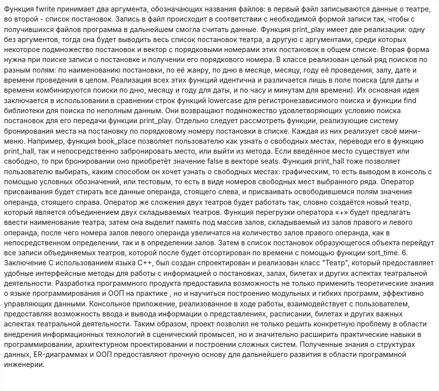 Функция fwrite принимает два аргумента, обозначающих названия файлов: в первый файл записываются данные о театре, во второй - список постановок. Запись в файл происходит в соответствии с необходимой формой записи так, чтобы с получившихся файлов программа в дальнейшем смогла считать данные.
Функция print_play имеет две реализации: одну без аргументов, тогда она будет выводить весь список постановок театра, а другую с аргументами, среди которых некоторое подмножество постановок и вектор с порядковыми номерами этих постановок в общем списке. Вторая форма нужна при поиске записи о постановке и получении его порядкового номера.
В классе реализован целый ряд поисков по разным полям: по наименованию постановки, по её жанру, по дню в месяце, месяцу, году её проведения, залу, дате и времени проведения в целом. Реализация всех этих функций идентична и различается лишь в поле поиска (для даты и времени комбинируются поиски по дню, месяцу и году для даты, и по часу и минутам для времени). Их основная идея заключается в использовании в сравнении строк функций lowercase для регистронезависимого поиска и функции find библиотеки <string> для поиска по неполным данным. Они возвращают подмножество удовлетворяющих условию поиска постановок для его передачи функции print_play.
Отдельно следует рассмотреть функции, реализующие систему бронирования места на постановку по порядковому номеру постановки в списке. Каждая из них реализует своё мини-меню. Например, функция book_place позволяет пользователю как узнать о свободных местах, переводя его в функцию print_hall,  так и непосредственно забронировать место, или выйти из метода. Если введённое место существует или свободно, то при бронировании оно приобретёт значение false в векторе seats. Функция print_hall тоже позволяет пользователю выбирать, каким способом он хочет узнать о свободных местах: графическим, то есть выводом в консоль с помощью условных обозначений, или тестовым, то есть в виде номеров свободных мест выбранного ряда.
Оператор присваивания будет стирать все данные операнда, стоящего слева, и присваивать освободившемся полям значения операнда, стоящего справа. Оператор же сложения двух театров будет работать так, словно создаётся новый театр, который является объединением двух складываемых театров. Функция перегрузки оператора «+» будет предлагать ввести наименование театра, затем она выделит память под массив залов, складываемый из залов правого и левого операнда, после чего номера залов левого операнда увеличатся на количество залов правого операнда, как в непосредственном определении, так и в определении залов. Затем в список постановок образующегося объекта перейдут все записи объединяемых театров, которой после будет отсортирован по времени с помощью функции sort_time.
6. Заключение
С использованием языка C++, был создан спроектирован и реализован класс "Театр", который предоставляет удобные интерфейсные методы для работы с информацией о постановках, залах, билетах и других аспектах театральной деятельности.
Разработка программного продукта предоставила возможность не только применить теоретические знания о языке программирования и ООП на практике , но и научиться построению модульных и гибких программ, эффективно управляющих данными. Консольное приложение, реализованное в ходе работы, взаимодействует с пользователем, предоставляя возможность ввода и вывода информации о представлениях, расписании, билетах и других важных аспектах театральной деятельности.
Таким образом, проект позволил не только решить конкретную проблему в области внедрения информационных технологий в сценический промысел, но и значительно расширить практические навыки в программировании, архитектурном проектировании и построении сложных систем. Полученные знания о структурах данных, ER-диаграммах и ООП предоставляют прочную основу для дальнейшего развития в области программной инженерии.










 
